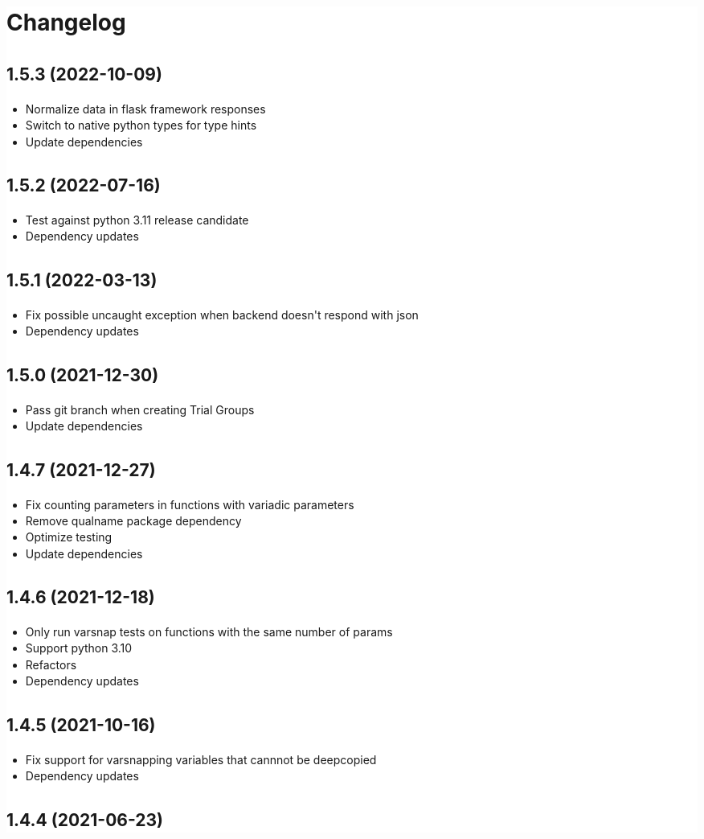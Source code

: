 Changelog
=========

1.5.3 (2022-10-09)
------------------

 - Normalize data in flask framework responses
 - Switch to native python types for type hints
 - Update dependencies


1.5.2 (2022-07-16)
------------------

 - Test against python 3.11 release candidate
 - Dependency updates


1.5.1 (2022-03-13)
------------------

 - Fix possible uncaught exception when backend doesn't respond with json
 - Dependency updates


1.5.0 (2021-12-30)
------------------

 - Pass git branch when creating Trial Groups
 - Update dependencies


1.4.7 (2021-12-27)
------------------

 - Fix counting parameters in functions with variadic parameters
 - Remove qualname package dependency
 - Optimize testing
 - Update dependencies


1.4.6 (2021-12-18)
------------------

 - Only run varsnap tests on functions with the same number of params
 - Support python 3.10
 - Refactors
 - Dependency updates


1.4.5 (2021-10-16)
------------------

 - Fix support for varsnapping variables that cannnot be deepcopied
 - Dependency updates


1.4.4 (2021-06-23)
------------------

